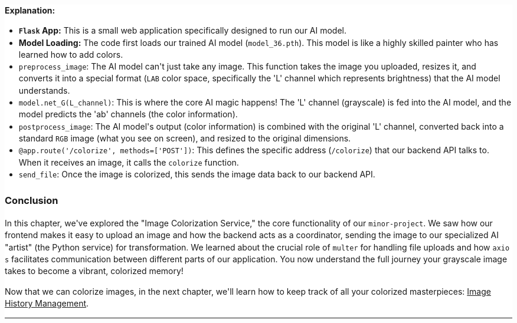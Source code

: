 ```python
```

**Explanation:**

*   **`Flask` App:** This is a small web application specifically designed to run our AI model.
*   **Model Loading:** The code first loads our trained AI model (`model_36.pth`). This model is like a highly skilled painter who has learned how to add colors.
*   `preprocess_image`: The AI model can't just take any image. This function takes the image you uploaded, resizes it, and converts it into a special format (`LAB` color space, specifically the 'L' channel which represents brightness) that the AI model understands.
*   `model.net_G(L_channel)`: This is where the core AI magic happens! The 'L' channel (grayscale) is fed into the AI model, and the model predicts the 'ab' channels (the color information).
*   `postprocess_image`: The AI model's output (color information) is combined with the original 'L' channel, converted back into a standard `RGB` image (what you see on screen), and resized to the original dimensions.
*   `@app.route('/colorize', methods=['POST'])`: This defines the specific address (`/colorize`) that our backend API talks to. When it receives an image, it calls the `colorize` function.
*   `send_file`: Once the image is colorized, this sends the image data back to our backend API.

### Conclusion

In this chapter, we've explored the "Image Colorization Service," the core functionality of our `minor-project`. We saw how our frontend makes it easy to upload an image and how the backend acts as a coordinator, sending the image to our specialized AI "artist" (the Python service) for transformation. We learned about the crucial role of `multer` for handling file uploads and how `axios` facilitates communication between different parts of our application. You now understand the full journey your grayscale image takes to become a vibrant, colorized memory!

Now that we can colorize images, in the next chapter, we'll learn how to keep track of all your colorized masterpieces: [Image History Management](04_image_history_management_.md).

---
